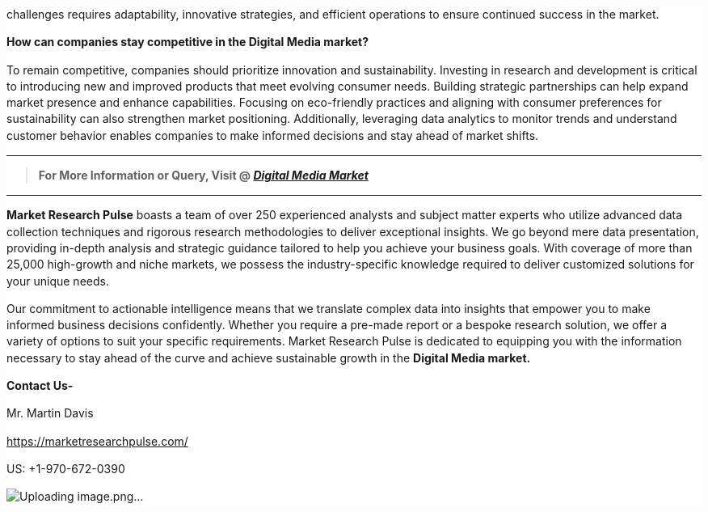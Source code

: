 challenges requires adaptability, innovative strategies, and efficient operations to ensure continued success in the market.</p><p><strong>How can companies stay competitive in the Digital Media market?</strong></p><p>To remain competitive, companies should prioritize innovation and sustainability. Investing in research and development is critical to introducing new and improved products that meet evolving consumer needs. Building strategic partnerships can help expand market presence and enhance capabilities. Focusing on eco-friendly practices and aligning with consumer preferences for sustainability can also strengthen market positioning. Additionally, leveraging data analytics to monitor trends and understand customer behavior enables companies to make informed decisions and stay ahead of market shifts.</p><hr /><blockquote><p><strong>For More Information or Query, Visit @&nbsp;<em><a href="https://marketresearchpulse.com/report/54633/digital-media-market?utm_source=Linkedin&utm_medium=029">Digital Media Market</a></em></strong></p></blockquote><hr /><p><strong>Market Research Pulse</strong> boasts a team of over 250 experienced analysts and subject matter experts who utilize advanced data collection techniques and rigorous research methodologies to deliver exceptional insights. We go beyond mere data presentation, providing in-depth analysis and strategic guidance tailored to help you achieve your business goals. With coverage of more than 25,000 high-growth and niche markets, we possess the industry-specific knowledge required to deliver customized solutions for your unique needs.</p><p>Our commitment to actionable intelligence means that we translate complex data into insights that empower you to make informed business decisions confidently. Whether you require a pre-made report or a bespoke research solution, we offer a variety of options to suit your specific requirements. Market Research Pulse is dedicated to equipping you with the information necessary to stay ahead of the curve and achieve sustainable growth in the <strong>Digital Media market.</strong></p><p><strong>Contact Us-</strong></p><p>Mr. Martin Davis</p><p>https://marketresearchpulse.com/</p><p>US: +1-970-672-0390</p>
![Uploading image.png…]()
